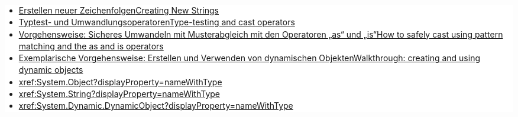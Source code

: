 - [<span data-ttu-id="35bee-184">Erstellen neuer Zeichenfolgen</span><span class="sxs-lookup"><span data-stu-id="35bee-184">Creating New Strings</span></span>](../../../standard/base-types/creating-new.md)
- [<span data-ttu-id="35bee-185">Typtest- und Umwandlungsoperatoren</span><span class="sxs-lookup"><span data-stu-id="35bee-185">Type-testing and cast operators</span></span>](../operators/type-testing-and-cast.md)
- [<span data-ttu-id="35bee-186">Vorgehensweise: Sicheres Umwandeln mit Musterabgleich mit den Operatoren „as“ und „is“</span><span class="sxs-lookup"><span data-stu-id="35bee-186">How to safely cast using pattern matching and the as and is operators</span></span>](../../how-to/safely-cast-using-pattern-matching-is-and-as-operators.md)
- [<span data-ttu-id="35bee-187">Exemplarische Vorgehensweise: Erstellen und Verwenden von dynamischen Objekten</span><span class="sxs-lookup"><span data-stu-id="35bee-187">Walkthrough: creating and using dynamic objects</span></span>](../../programming-guide/types/walkthrough-creating-and-using-dynamic-objects.md)
- <xref:System.Object?displayProperty=nameWithType>
- <xref:System.String?displayProperty=nameWithType>
- <xref:System.Dynamic.DynamicObject?displayProperty=nameWithType>
